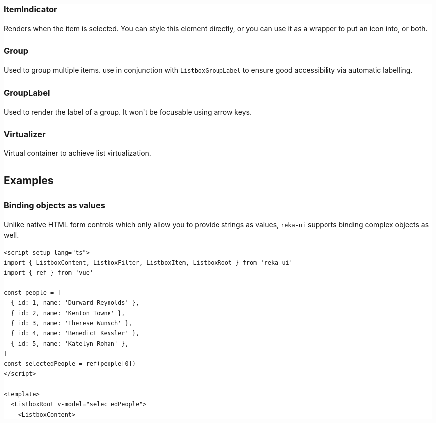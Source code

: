 
<DataAttributesTable
  :data="[
    {
      attribute: '[data-state]',
      values: ['checked', 'unchecked'],
    },
    {
      attribute: '[data-highlighted]',
      values: 'Present when highlighted',
    },
    {
      attribute: '[data-disabled]',
      values: 'Present when disabled',
    },
  ]"
/>

### ItemIndicator

Renders when the item is selected. You can style this element directly, or you can use it as a wrapper to put an icon into, or both.



### Group

Used to group multiple items. use in conjunction with `ListboxGroupLabel` to ensure good accessibility via automatic labelling.



### GroupLabel

Used to render the label of a group. It won't be focusable using arrow keys.



### Virtualizer

Virtual container to achieve list virtualization.



## Examples

### Binding objects as values

Unlike native HTML form controls which only allow you to provide strings as values, `reka-ui` supports binding complex objects as well.

```vue line=12,16,21
<script setup lang="ts">
import { ListboxContent, ListboxFilter, ListboxItem, ListboxRoot } from 'reka-ui'
import { ref } from 'vue'

const people = [
  { id: 1, name: 'Durward Reynolds' },
  { id: 2, name: 'Kenton Towne' },
  { id: 3, name: 'Therese Wunsch' },
  { id: 4, name: 'Benedict Kessler' },
  { id: 5, name: 'Katelyn Rohan' },
]
const selectedPeople = ref(people[0])
</script>

<template>
  <ListboxRoot v-model="selectedPeople">
    <ListboxContent>
```
